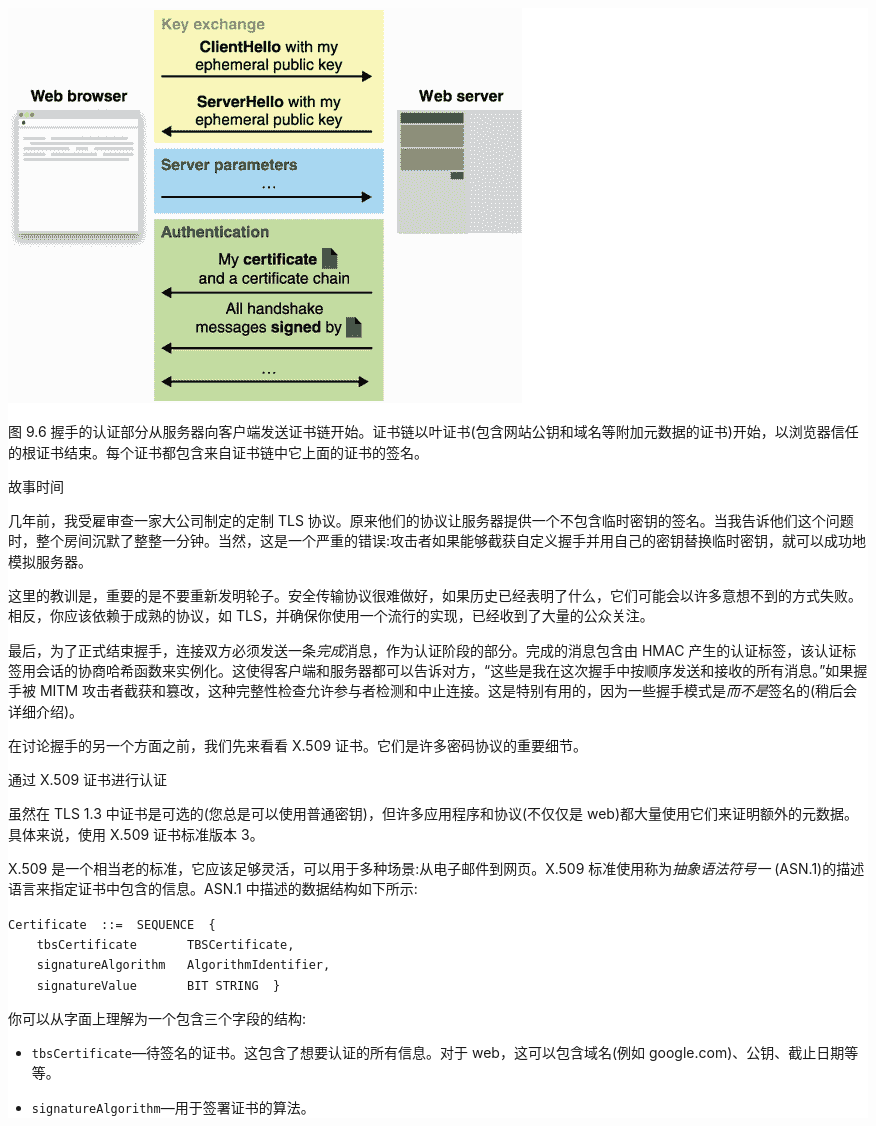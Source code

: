 ![](img/09_06.png)

图 9.6 握手的认证部分从服务器向客户端发送证书链开始。证书链以叶证书(包含网站公钥和域名等附加元数据的证书)开始，以浏览器信任的根证书结束。每个证书都包含来自证书链中它上面的证书的签名。

故事时间

几年前，我受雇审查一家大公司制定的定制 TLS 协议。原来他们的协议让服务器提供一个不包含临时密钥的签名。当我告诉他们这个问题时，整个房间沉默了整整一分钟。当然，这是一个严重的错误:攻击者如果能够截获自定义握手并用自己的密钥替换临时密钥，就可以成功地模拟服务器。

这里的教训是，重要的是不要重新发明轮子。安全传输协议很难做好，如果历史已经表明了什么，它们可能会以许多意想不到的方式失败。相反，你应该依赖于成熟的协议，如 TLS，并确保你使用一个流行的实现，已经收到了大量的公众关注。

最后，为了正式结束握手，连接双方必须发送一条*完成*消息，作为认证阶段的部分。完成的消息包含由 HMAC 产生的认证标签，该认证标签用会话的协商哈希函数来实例化。这使得客户端和服务器都可以告诉对方，“这些是我在这次握手中按顺序发送和接收的所有消息。”如果握手被 MITM 攻击者截获和篡改，这种完整性检查允许参与者检测和中止连接。这是特别有用的，因为一些握手模式是*而不是*签名的(稍后会详细介绍)。

在讨论握手的另一个方面之前，我们先来看看 X.509 证书。它们是许多密码协议的重要细节。

通过 X.509 证书进行认证

虽然在 TLS 1.3 中证书是可选的(您总是可以使用普通密钥)，但许多应用程序和协议(不仅仅是 web)都大量使用它们来证明额外的元数据。具体来说，使用 X.509 证书标准版本 3。

X.509 是一个相当老的标准，它应该足够灵活，可以用于多种场景:从电子邮件到网页。X.509 标准使用称为*抽象语法符号一* (ASN.1)的描述语言来指定证书中包含的信息。ASN.1 中描述的数据结构如下所示:

```
Certificate  ::=  SEQUENCE  {
    tbsCertificate       TBSCertificate,
    signatureAlgorithm   AlgorithmIdentifier,
    signatureValue       BIT STRING  }
```

你可以从字面上理解为一个包含三个字段的结构:

*   `tbsCertificate`—待签名的证书。这包含了想要认证的所有信息。对于 web，这可以包含域名(例如 google.com)、公钥、截止日期等等。

*   `signatureAlgorithm`—用于签署证书的算法。
